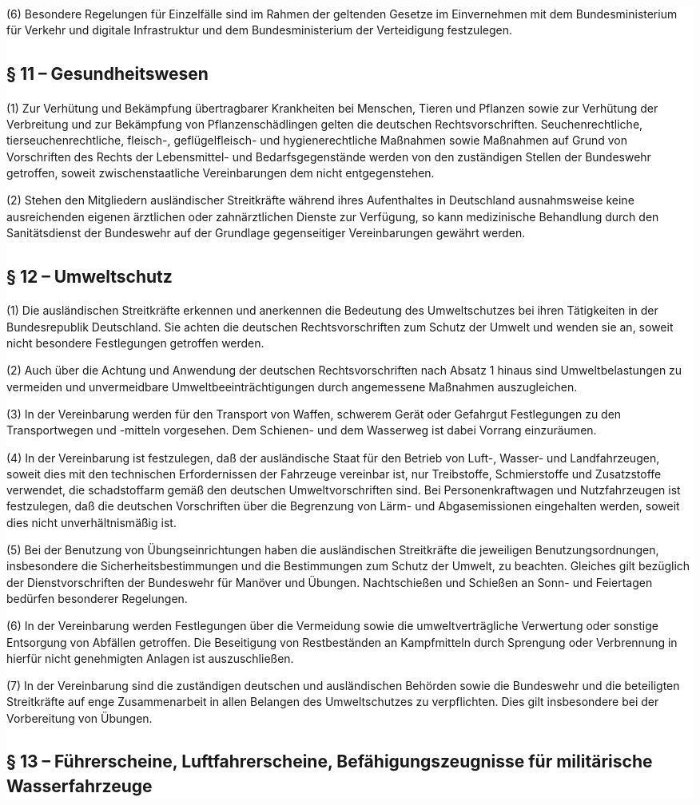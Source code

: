 (6) Besondere Regelungen für Einzelfälle sind im Rahmen der geltenden Gesetze im Einvernehmen mit dem Bundesministerium für Verkehr und digitale Infrastruktur und dem Bundesministerium der Verteidigung festzulegen.


## § 11 – Gesundheitswesen

(1) Zur Verhütung und Bekämpfung übertragbarer Krankheiten bei Menschen, Tieren und Pflanzen sowie zur Verhütung der Verbreitung und zur Bekämpfung von Pflanzenschädlingen gelten die deutschen Rechtsvorschriften. Seuchenrechtliche, tierseuchenrechtliche, fleisch-, geflügelfleisch- und hygienerechtliche Maßnahmen sowie Maßnahmen auf Grund von Vorschriften des Rechts der Lebensmittel- und Bedarfsgegenstände werden von den zuständigen Stellen der Bundeswehr getroffen, soweit zwischenstaatliche Vereinbarungen dem nicht entgegenstehen.

(2) Stehen den Mitgliedern ausländischer Streitkräfte während ihres Aufenthaltes in Deutschland ausnahmsweise keine ausreichenden eigenen ärztlichen oder zahnärztlichen Dienste zur Verfügung, so kann medizinische Behandlung durch den Sanitätsdienst der Bundeswehr auf der Grundlage gegenseitiger Vereinbarungen gewährt werden.


## § 12 – Umweltschutz

(1) Die ausländischen Streitkräfte erkennen und anerkennen die Bedeutung des Umweltschutzes bei ihren Tätigkeiten in der Bundesrepublik Deutschland. Sie achten die deutschen Rechtsvorschriften zum Schutz der Umwelt und wenden sie an, soweit nicht besondere Festlegungen getroffen werden.

(2) Auch über die Achtung und Anwendung der deutschen Rechtsvorschriften nach Absatz 1 hinaus sind Umweltbelastungen zu vermeiden und unvermeidbare Umweltbeeinträchtigungen durch angemessene Maßnahmen auszugleichen.

(3) In der Vereinbarung werden für den Transport von Waffen, schwerem Gerät oder Gefahrgut Festlegungen zu den Transportwegen und -mitteln vorgesehen. Dem Schienen- und dem Wasserweg ist dabei Vorrang einzuräumen.

(4) In der Vereinbarung ist festzulegen, daß der ausländische Staat für den Betrieb von Luft-, Wasser- und Landfahrzeugen, soweit dies mit den technischen Erfordernissen der Fahrzeuge vereinbar ist, nur Treibstoffe, Schmierstoffe und Zusatzstoffe verwendet, die schadstoffarm gemäß den deutschen Umweltvorschriften sind. Bei Personenkraftwagen und Nutzfahrzeugen ist festzulegen, daß die deutschen Vorschriften über die Begrenzung von Lärm- und Abgasemissionen eingehalten werden, soweit dies nicht unverhältnismäßig ist.

(5) Bei der Benutzung von Übungseinrichtungen haben die ausländischen Streitkräfte die jeweiligen Benutzungsordnungen, insbesondere die Sicherheitsbestimmungen und die Bestimmungen zum Schutz der Umwelt, zu beachten. Gleiches gilt bezüglich der Dienstvorschriften der Bundeswehr für Manöver und Übungen. Nachtschießen und Schießen an Sonn- und Feiertagen bedürfen besonderer Regelungen.

(6) In der Vereinbarung werden Festlegungen über die Vermeidung sowie die umweltverträgliche Verwertung oder sonstige Entsorgung von Abfällen getroffen. Die Beseitigung von Restbeständen an Kampfmitteln durch Sprengung oder Verbrennung in hierfür nicht genehmigten Anlagen ist auszuschließen.

(7) In der Vereinbarung sind die zuständigen deutschen und ausländischen Behörden sowie die Bundeswehr und die beteiligten Streitkräfte auf enge Zusammenarbeit in allen Belangen des Umweltschutzes zu verpflichten. Dies gilt insbesondere bei der Vorbereitung von Übungen.


## § 13 – Führerscheine, Luftfahrerscheine, Befähigungszeugnisse für militärische Wasserfahrzeuge
